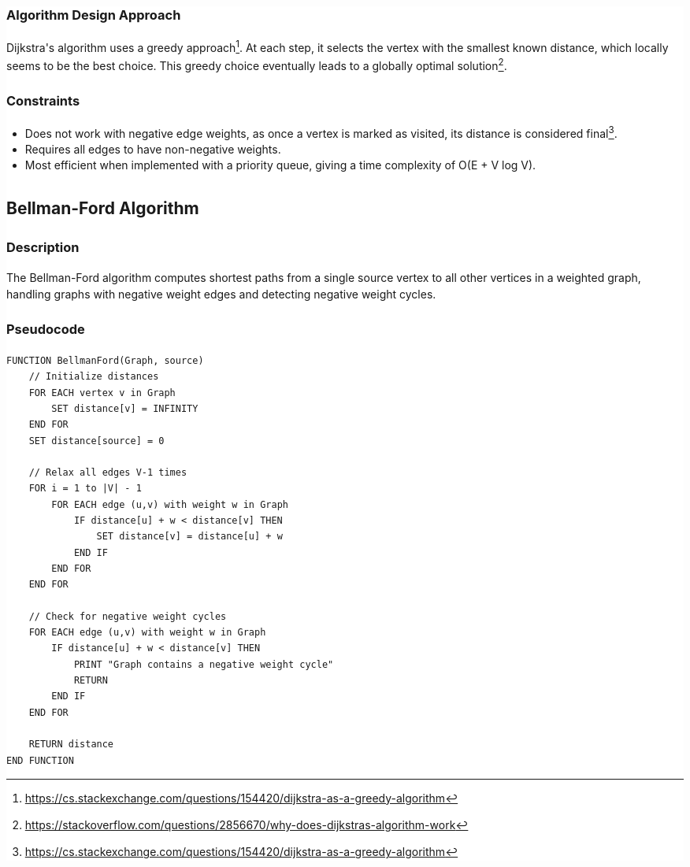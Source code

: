 ### Algorithm Design Approach

Dijkstra's algorithm uses a greedy approach[^17]. At each step, it selects the vertex with the smallest known distance, which locally seems to be the best choice. This greedy choice eventually leads to a globally optimal solution[^19].

### Constraints

- Does not work with negative edge weights, as once a vertex is marked as visited, its distance is considered final[^17].
- Requires all edges to have non-negative weights.
- Most efficient when implemented with a priority queue, giving a time complexity of O(E + V log V).


## Bellman-Ford Algorithm

### Description

The Bellman-Ford algorithm computes shortest paths from a single source vertex to all other vertices in a weighted graph, handling graphs with negative weight edges and detecting negative weight cycles.

### Pseudocode

```
FUNCTION BellmanFord(Graph, source)
    // Initialize distances
    FOR EACH vertex v in Graph
        SET distance[v] = INFINITY
    END FOR
    SET distance[source] = 0
    
    // Relax all edges V-1 times
    FOR i = 1 to |V| - 1
        FOR EACH edge (u,v) with weight w in Graph
            IF distance[u] + w < distance[v] THEN
                SET distance[v] = distance[u] + w
            END IF
        END FOR
    END FOR
    
    // Check for negative weight cycles
    FOR EACH edge (u,v) with weight w in Graph
        IF distance[u] + w < distance[v] THEN
            PRINT "Graph contains a negative weight cycle"
            RETURN
        END IF
    END FOR
    
    RETURN distance
END FUNCTION
```


[^1]: https://www.vcaa.vic.edu.au/curriculum/vce-curriculum/vce-study-designs/pseudocode
[^2]: https://www.monash.edu/it/future-students/vce-algorithmics
[^3]: https://www.reddit.com/r/vce/comments/1ijuoav/algorithmics_34_answering_examstyle_questions/
[^4]: https://tex.stackexchange.com/questions/204592/how-to-format-a-pseudocode-algorithm
[^5]: https://www.cs.cornell.edu/courses/cs312/2002sp/lectures/lec20/lec20.htm
[^6]: https://www.programiz.com/dsa/bellman-ford-algorithm
[^7]: https://www.freecodecamp.org/news/prims-algorithm-explained-with-pseudocode/
[^8]: https://en.wikipedia.org/wiki/Kruskal's_algorithm
[^9]: https://en.wikipedia.org/wiki/PageRank
[^10]: https://www.ccs.neu.edu/home/daikeshi/notes/PageRank.pdf
[^11]: https://en.wikipedia.org/wiki/Floyd–Warshall_algorithm
[^12]: https://www.vcaa.vic.edu.au/curriculum/vce/vce-study-designs/Pages/PseudoCode.aspx
[^13]: https://www.cs.princeton.edu/~wayne/kleinberg-tardos/pdf/04GreedyAlgorithmsII.pdf
[^14]: https://web.stanford.edu/class/archive/cs/cs161/cs161.1168/lecture14.pdf
[^15]: https://en.wikipedia.org/wiki/Prim's_algorithm
[^16]: https://www.youtube.com/watch?v=RCI4N3bSZeY
[^17]: https://cs.stackexchange.com/questions/154420/dijkstra-as-a-greedy-algorithm
[^18]: https://www.mav.vic.edu.au/Tenant/C0000019/00000001/downloads/Resources/annual-conferences/2024/A25 - Implementing pseudocode and algorithms in Python on computer and CAS.pdf
[^19]: https://stackoverflow.com/questions/2856670/why-does-dijkstras-algorithm-work
[^20]: https://mathspace.co/textbooks/syllabuses/Syllabus-1162/topics/Topic-21987/subtopics/Subtopic-280344/
[^21]: https://www.youtube.com/watch?v=_tnWbA05yR8
[^22]: https://discussion.atarnotes.com/d/7387-should-i-do-vce-algorithmics-without-prior-knowledge-of-coding
[^23]: https://www.vsv.vic.edu.au/subject/year-12-algorithmics-hess-units-3-and-4/
[^24]: https://cs.uwaterloo.ca/~dstinson/papers/pseudocode.pdf
[^25]: https://www.reddit.com/r/vce/comments/1440yeg/methods_pseudocode_help/
[^26]: https://www.youtube.com/watch?v=LDurwsLi6Q0
[^27]: https://discussion.atarnotes.com/d/7673-methods-study-design-change-next-year-34
[^28]: https://builtin.com/data-science/pseudocode
[^29]: https://www.mav.vic.edu.au/Tenant/C0000019/00000001/downloads/Resources/annual-conferences/2024/H15 - Cracking the pseudocodeTeaching algorithms from a student perspective.pdf
[^30]: https://www.youtube.com/watch?v=kbEaedtkfKU
[^31]: https://www.bbc.co.uk/bitesize/guides/z7kkw6f/revision/2
[^32]: https://archive.atarnotes.com/forum/index.php?topic=134146.0
[^33]: https://blog.quantinsti.com/dijkstra-algorithm/
[^34]: https://www.simplilearn.com/tutorials/data-structure-tutorial/bellman-ford-algorithm
[^35]: https://en.wikipedia.org/wiki/Bellman–Ford_algorithm
[^36]: https://stackoverflow.com/questions/15931461/difference-constraints-on-bellman-ford-algorithm
[^37]: https://www.youtube.com/watch?v=0hXj05XXT7M
[^38]: https://brilliant.org/wiki/bellman-ford-algorithm/
[^39]: https://www.w3schools.com/dsa/dsa_algo_graphs_bellmanford.php
[^40]: https://herovired.com/learning-hub/topics/bellman-ford-algorithm/
[^41]: https://courses.csail.mit.edu/6.006/spring11/lectures/lec17.pdf
[^42]: https://courses.csail.mit.edu/6.006/spring11/lectures/lec15.pdf
[^43]: https://www.cs.fsu.edu/~xyuan/paper/99ic3n.pdf
[^44]: https://cs.stackexchange.com/questions/127121/clarification-in-the-proof-for-the-bellamn-ford-algorithm
[^45]: https://algorithms.discrete.ma.tum.de/spp/bellman-ford/
[^46]: https://journals.iucr.org/d/issues/2006/04/00/sx5049/sx5049sup1.pdf
[^47]: https://courses.grainger.illinois.edu/cs374/fa2020/lec_prerec/18/18_2_3_1.pdf
[^48]: https://www.uvm.edu/~cbcafier/cs2240/content/13_graph_algos/01_shortest_path.html
[^49]: https://www.youtube.com/watch?v=R1KdSgtTPss
[^50]: https://stackoverflow.com/questions/15931461/difference-constraints-on-bellman-ford-algorithm/35850319
[^51]: https://www.wscubetech.com/resources/dsa/kruskal-algorithm
[^52]: https://www.cs.princeton.edu/~wayne/kleinberg-tardos/pdf/04GreedyAlgorithmsII.pdf
[^53]: https://www.positional.com/blog/pagerank
[^54]: https://towardsdatascience.com/pagerank-algorithm-fully-explained-dc794184b4af/
[^55]: https://github.com/cy94/floyd-warshall/blob/master/README.md~
[^56]: https://stackoverflow.com/questions/16270272/how-is-floyd-warshall-a-dynamic-algorithm
[^57]: https://www.youtube.com/watch?v=WTkyp5AnmNU
[^58]: https://ocw.mit.edu/courses/6-046j-design-and-analysis-of-algorithms-spring-2012/a9e76885a78c729f2375e14830caebf2_MIT6_046JS12_lec07.pdf
[^59]: https://www.wscubetech.com/resources/dsa/floyd-warshall-algorithm
[^60]: https://www.youtube.com/watch?v=oNI0rf2P9gE
[^61]: https://imada.sdu.dk/~jbj/DM85/lec6a.pdf
[^62]: https://stackoverflow.com/questions/27259205/what-kind-of-cycle-isnt-allowed-in-floyd-warshall-algorithm
[^63]: https://www.vaia.com/en-us/textbooks/computer-science/foundations-of-algorithms-using-c-pseudocode-2-edition/chapter-3/problem-8-implement-floyds-algorithm-for-the-shortest-paths-/
[^64]: https://www.youtube.com/watch?v=4OQeCuLYj-4
[^65]: https://wcipeg.com/wiki/Floyd–Warshall_algorithm
[^66]: https://espace.library.uq.edu.au/view/UQ:05d7251/s4558812_final_thesis.pdf
[^67]: https://www.youtube.com/watch?v=XqCP_2Vcas4
[^68]: http://graphstream-project.org/doc/Algorithms/Shortest-path/Dijkstra/1.0/
[^69]: https://www.reddit.com/r/algorithms/comments/nhnot5/what_is_the_pseudocode_for_finding_the_all_pairs/
[^70]: https://www.cs.huji.ac.il/course/2002/dast/slides/BellmanFord.pdf
[^71]: https://people.csail.mit.edu/alinush/6.006-spring-2014/mit-fall-2010-bellman-ford.pdf
[^72]: https://gist.github.com/travishen/82e7a8aadf38b46f27652d758dc75261
[^73]: https://www.wscubetech.com/resources/dsa/prim-algorithm
[^74]: https://courses.cs.duke.edu/fall14/cps130/notes/scribe8.pdf
[^75]: https://www.acsce.edu.in/acsce/wp-content/uploads/2020/03/Module3_DAA.pdf
[^76]: https://nriit.edu.in/files/IT-Notes/DAA/DAA-Unit-III.pdf
[^77]: https://people.eecs.berkeley.edu/~vazirani/sp04/notes/greedy
[^78]: https://www.youtube.com/watch?v=meonLcN7LD4
[^79]: https://www.searchenginewatch.com/2018/10/25/googles-pagerank-algorithm-explained/
[^80]: https://cs.brown.edu/courses/cs016/static/files/assignments/projects/GraphHelpSession.pdf
[^81]: https://www.mathworks.com/help/matlab/math/use-page-rank-algorithm-to-rank-websites.html
[^82]: https://pi.math.cornell.edu/~mec/Winter2009/RalucaRemus/Lecture3/lecture3.html
[^83]: https://cs.brown.edu/courses/csci0160/static/files/assignments/projects/GraphHelpSession.pdf
[^84]: https://www.programiz.com/dsa/floyd-warshall-algorithm
[^85]: https://www.tutorialspoint.com/data_structures_algorithms/floyd_warshall_algorithm.htm
[^86]: https://www.cs.umd.edu/class/fall2021/cmsc351-0301/files/floydWarshall.pdf
[^87]: https://www.youtube.com/watch?v=uSjsgdb4oK4
[^88]: https://brilliant.org/wiki/floyd-warshall-algorithm/
[^89]: https://cs.stackexchange.com/questions/98971/confirmation-of-alternative-correctness-proof-for-floyd-warshalls-all-pair-shor
[^90]: https://cs.stackexchange.com/questions/133606/floyd-warshall-with-constraints